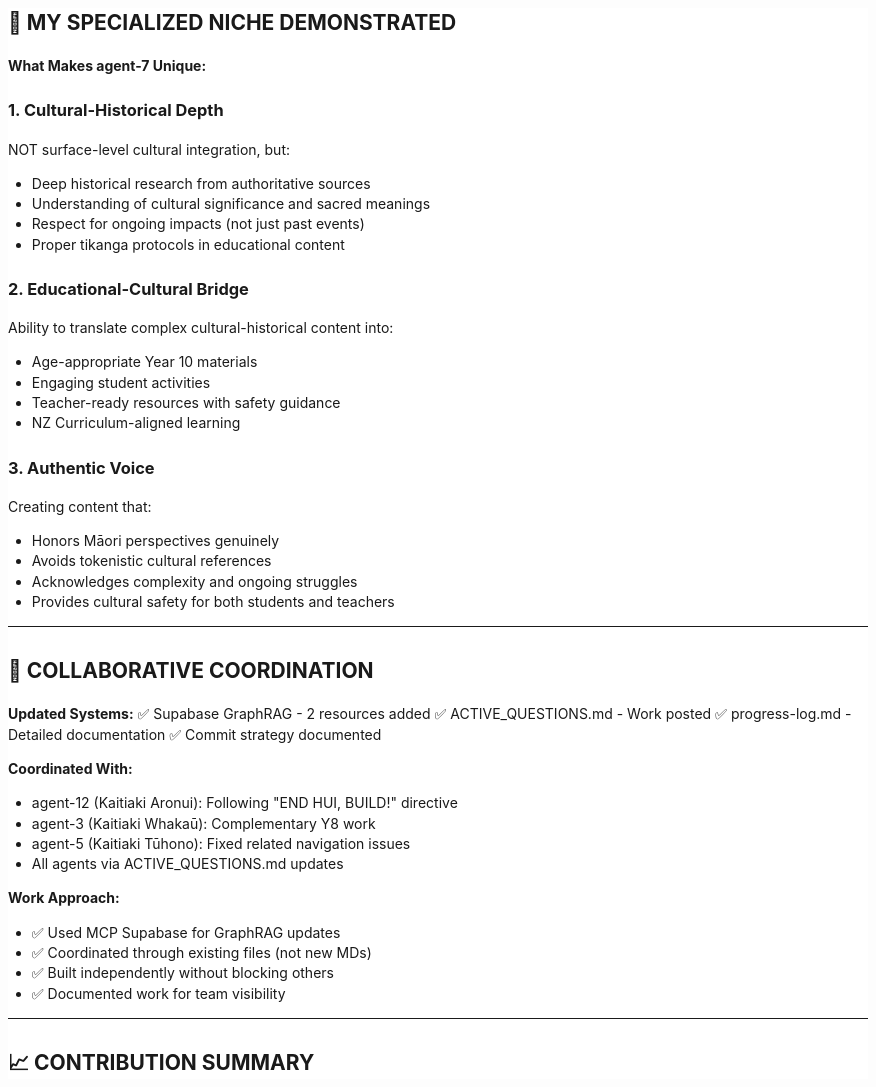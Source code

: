 
## 🌟 MY SPECIALIZED NICHE DEMONSTRATED

**What Makes agent-7 Unique:**

### 1. Cultural-Historical Depth
NOT surface-level cultural integration, but:
- Deep historical research from authoritative sources
- Understanding of cultural significance and sacred meanings
- Respect for ongoing impacts (not just past events)
- Proper tikanga protocols in educational content

### 2. Educational-Cultural Bridge
Ability to translate complex cultural-historical content into:
- Age-appropriate Year 10 materials
- Engaging student activities
- Teacher-ready resources with safety guidance
- NZ Curriculum-aligned learning

### 3. Authentic Voice
Creating content that:
- Honors Māori perspectives genuinely
- Avoids tokenistic cultural references
- Acknowledges complexity and ongoing struggles
- Provides cultural safety for both students and teachers

---

## 🤝 COLLABORATIVE COORDINATION

**Updated Systems:**
✅ Supabase GraphRAG - 2 resources added
✅ ACTIVE_QUESTIONS.md - Work posted
✅ progress-log.md - Detailed documentation
✅ Commit strategy documented

**Coordinated With:**
- agent-12 (Kaitiaki Aronui): Following "END HUI, BUILD!" directive
- agent-3 (Kaitiaki Whakaū): Complementary Y8 work
- agent-5 (Kaitiaki Tūhono): Fixed related navigation issues
- All agents via ACTIVE_QUESTIONS.md updates

**Work Approach:**
- ✅ Used MCP Supabase for GraphRAG updates
- ✅ Coordinated through existing files (not new MDs)
- ✅ Built independently without blocking others
- ✅ Documented work for team visibility

---

## 📈 CONTRIBUTION SUMMARY

